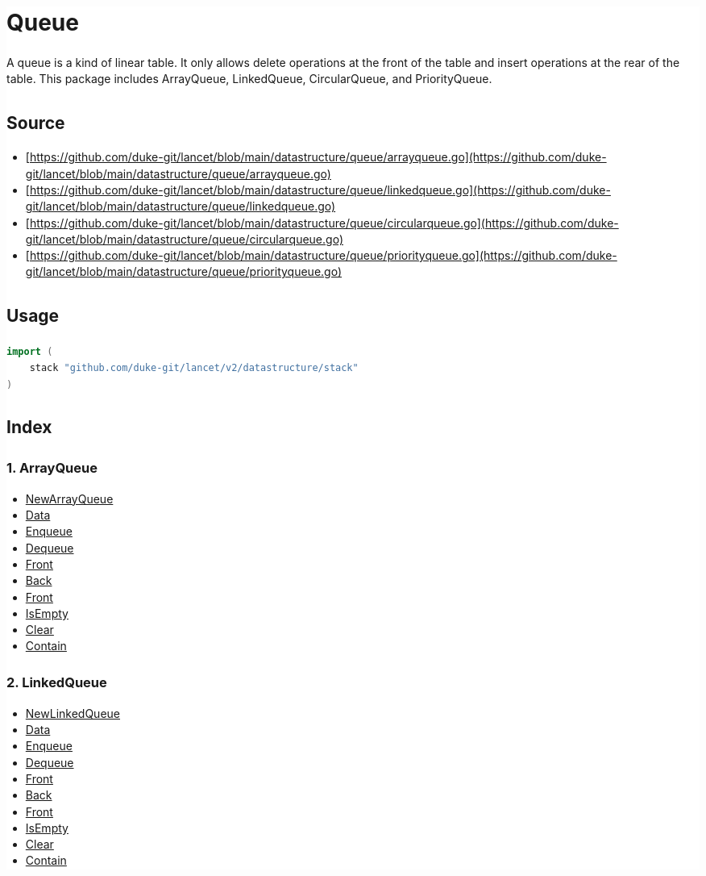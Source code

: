 # Queue
A queue is a kind of linear table. It only allows delete operations at the front of the table and insert operations at the rear of the table. This package includes ArrayQueue, LinkedQueue, CircularQueue, and PriorityQueue.

<div STYLE="page-break-after: always;"></div>

## Source

- [https://github.com/duke-git/lancet/blob/main/datastructure/queue/arrayqueue.go](https://github.com/duke-git/lancet/blob/main/datastructure/queue/arrayqueue.go)
- [https://github.com/duke-git/lancet/blob/main/datastructure/queue/linkedqueue.go](https://github.com/duke-git/lancet/blob/main/datastructure/queue/linkedqueue.go)
- [https://github.com/duke-git/lancet/blob/main/datastructure/queue/circularqueue.go](https://github.com/duke-git/lancet/blob/main/datastructure/queue/circularqueue.go)
- [https://github.com/duke-git/lancet/blob/main/datastructure/queue/priorityqueue.go](https://github.com/duke-git/lancet/blob/main/datastructure/queue/priorityqueue.go)

<div STYLE="page-break-after: always;"></div>

## Usage
```go
import (
    stack "github.com/duke-git/lancet/v2/datastructure/stack"
)
```

<div STYLE="page-break-after: always;"></div>

## Index

### 1. ArrayQueue
- [NewArrayQueue](#NewArrayQueue)
- [Data](#ArrayQueue_Data)
- [Enqueue](#ArrayQueue_Enqueue)
- [Dequeue](#ArrayQueue_Dequeue)
- [Front](#ArrayQueue_Front)
- [Back](#ArrayQueue_Back)
- [Front](#ArrayQueue_Size)
- [IsEmpty](#ArrayQueue_IsEmpty)
- [Clear](#ArrayQueue_Clear)
- [Contain](#ArrayQueue_Contain)



### 2. LinkedQueue
- [NewLinkedQueue](#NewLinkedQueue)
- [Data](#LinkedQueue_Data)
- [Enqueue](#LinkedQueue_Enqueue)
- [Dequeue](#LinkedQueue_Dequeue)
- [Front](#LinkedQueue_Front)
- [Back](#LinkedQueue_Back)
- [Front](#LinkedQueue_Size)
- [IsEmpty](#LinkedQueue_IsEmpty)
- [Clear](#LinkedQueue_Clear)
- [Contain](#LinkedQueue_Contain)
